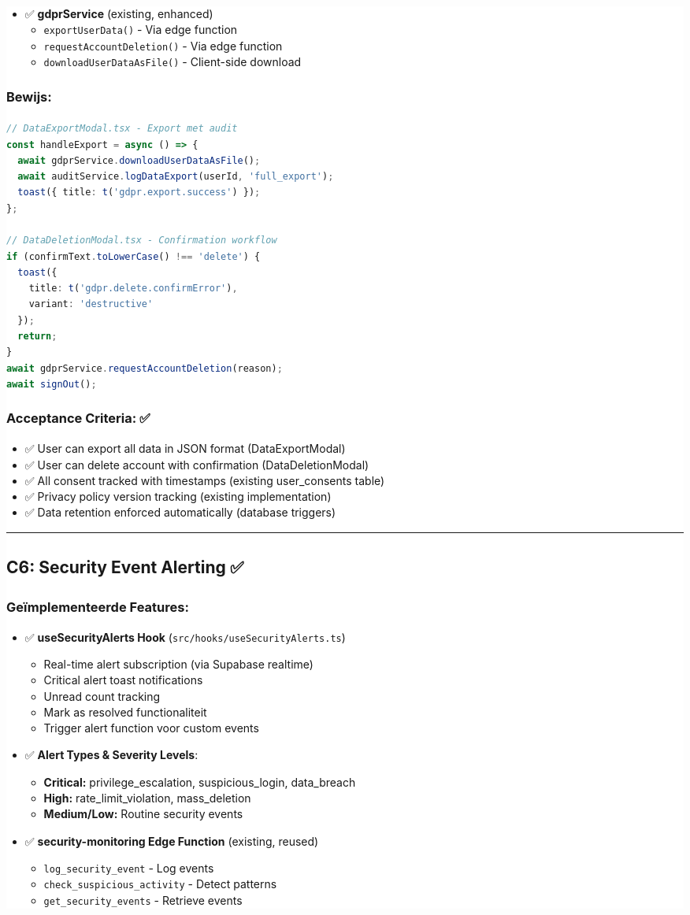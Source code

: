 - ✅ **gdprService** (existing, enhanced)
  - `exportUserData()` - Via edge function
  - `requestAccountDeletion()` - Via edge function
  - `downloadUserDataAsFile()` - Client-side download

### Bewijs:
```typescript
// DataExportModal.tsx - Export met audit
const handleExport = async () => {
  await gdprService.downloadUserDataAsFile();
  await auditService.logDataExport(userId, 'full_export');
  toast({ title: t('gdpr.export.success') });
};

// DataDeletionModal.tsx - Confirmation workflow
if (confirmText.toLowerCase() !== 'delete') {
  toast({ 
    title: t('gdpr.delete.confirmError'),
    variant: 'destructive' 
  });
  return;
}
await gdprService.requestAccountDeletion(reason);
await signOut();
```

### Acceptance Criteria: ✅
- ✅ User can export all data in JSON format (DataExportModal)
- ✅ User can delete account with confirmation (DataDeletionModal)
- ✅ All consent tracked with timestamps (existing user_consents table)
- ✅ Privacy policy version tracking (existing implementation)
- ✅ Data retention enforced automatically (database triggers)

---

## C6: Security Event Alerting ✅

### Geïmplementeerde Features:
- ✅ **useSecurityAlerts Hook** (`src/hooks/useSecurityAlerts.ts`)
  - Real-time alert subscription (via Supabase realtime)
  - Critical alert toast notifications
  - Unread count tracking
  - Mark as resolved functionaliteit
  - Trigger alert function voor custom events

- ✅ **Alert Types & Severity Levels**:
  - **Critical:** privilege_escalation, suspicious_login, data_breach
  - **High:** rate_limit_violation, mass_deletion
  - **Medium/Low:** Routine security events

- ✅ **security-monitoring Edge Function** (existing, reused)
  - `log_security_event` - Log events
  - `check_suspicious_activity` - Detect patterns
  - `get_security_events` - Retrieve events
